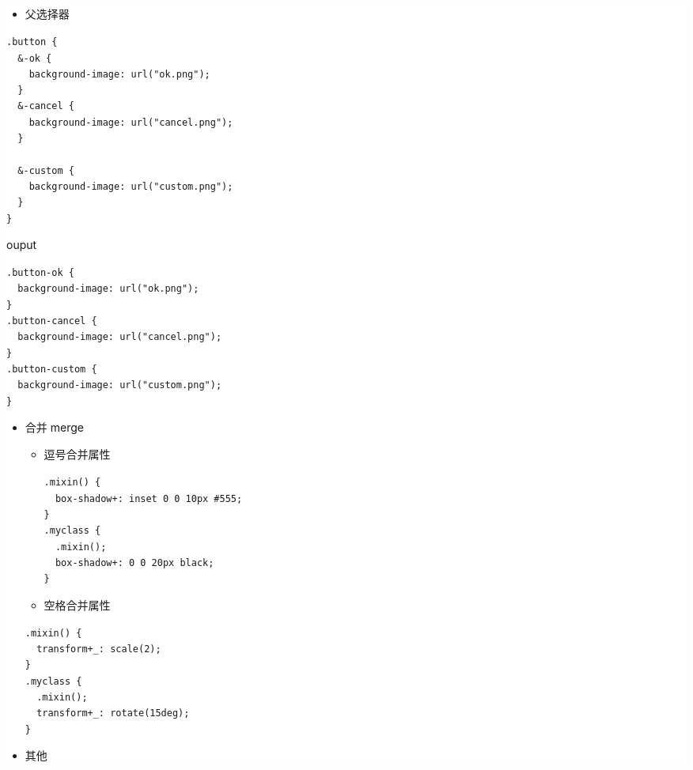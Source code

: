 * 父选择器

~~~less
.button {
  &-ok {
    background-image: url("ok.png");
  }
  &-cancel {
    background-image: url("cancel.png");
  }

  &-custom {
    background-image: url("custom.png");
  }
}
~~~

ouput

~~~less
.button-ok {
  background-image: url("ok.png");
}
.button-cancel {
  background-image: url("cancel.png");
}
.button-custom {
  background-image: url("custom.png");
}
~~~

* 合并 merge
  - 逗号合并属性
    ~~~less
    .mixin() {
      box-shadow+: inset 0 0 10px #555;
    }
    .myclass {
      .mixin();
      box-shadow+: 0 0 20px black;
    }
    ~~~

  - 空格合并属性
  ~~~less
  .mixin() {
    transform+_: scale(2);
  }
  .myclass {
    .mixin();
    transform+_: rotate(15deg);
  }
  ~~~

* 其他
